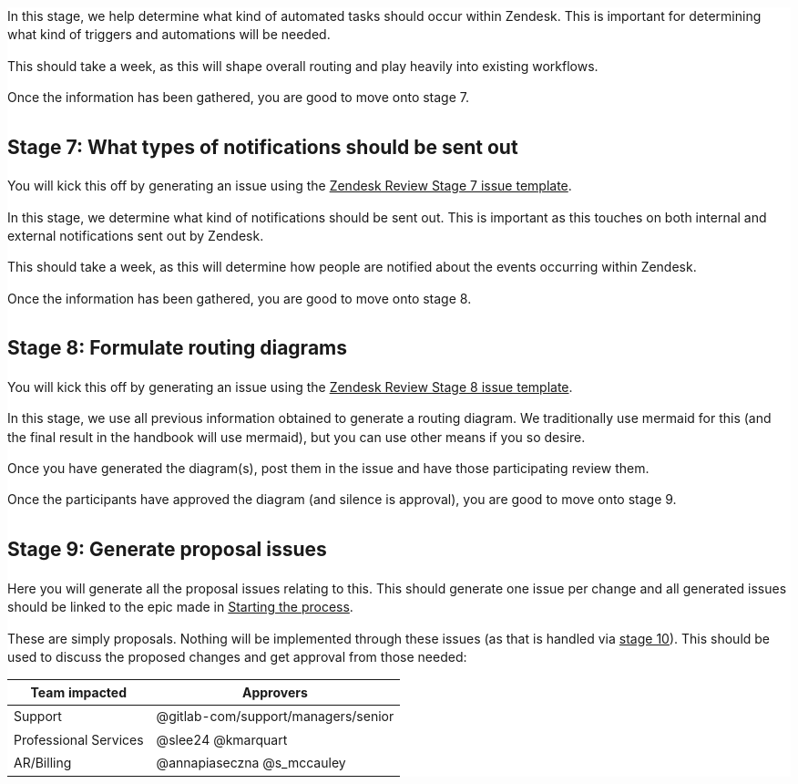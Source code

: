 In this stage, we help determine what kind of automated tasks should occur
within Zendesk. This is important for determining what kind of triggers and
automations will be needed.

This should take a week, as this will shape overall routing and play heavily
into existing workflows.

Once the information has been gathered, you are good to move onto stage 7.

## Stage 7: What types of notifications should be sent out

You will kick this off by generating an issue using the
[Zendesk Review Stage 7 issue template](https://gitlab.com/gitlab-com/support/support-ops/support-ops-project/-/issues/new?issuable_template=Zendesk%20Review%20Stage%207).

In this stage, we determine what kind of notifications should be sent out. This
is important as this touches on both internal and external notifications sent
out by Zendesk.

This should take a week, as this will determine how people are notified about
the events occurring within Zendesk.

Once the information has been gathered, you are good to move onto stage 8.

## Stage 8: Formulate routing diagrams

You will kick this off by generating an issue using the
[Zendesk Review Stage 8 issue template](https://gitlab.com/gitlab-com/support/support-ops/support-ops-project/-/issues/new?issuable_template=Zendesk%20Review%20Stage%208).

In this stage, we use all previous information obtained to generate a routing
diagram. We traditionally use mermaid for this (and the final result in the
handbook will use mermaid), but you can use other means if you so desire.

Once you have generated the diagram(s), post them in the issue and have those
participating review them.

Once the participants have approved the diagram (and silence is approval), you
are good to move onto stage 9.

## Stage 9: Generate proposal issues

Here you will generate all the proposal issues relating to this. This should
generate one issue per change and all generated issues should be linked to the
epic made in [Starting the process](#starting-the-process).

These are simply proposals. Nothing will be implemented through these issues (as
that is handled via [stage 10](#stage-10-testing-and-implementation)). This
should be used to discuss the proposed changes and get approval from those
needed:

| Team impacted | Approvers |
|---------------|-----------|
| Support | @gitlab-com/support/managers/senior |
| Professional Services |@slee24 @kmarquart |
| AR/Billing | @annapiaseczna @s_mccauley |
